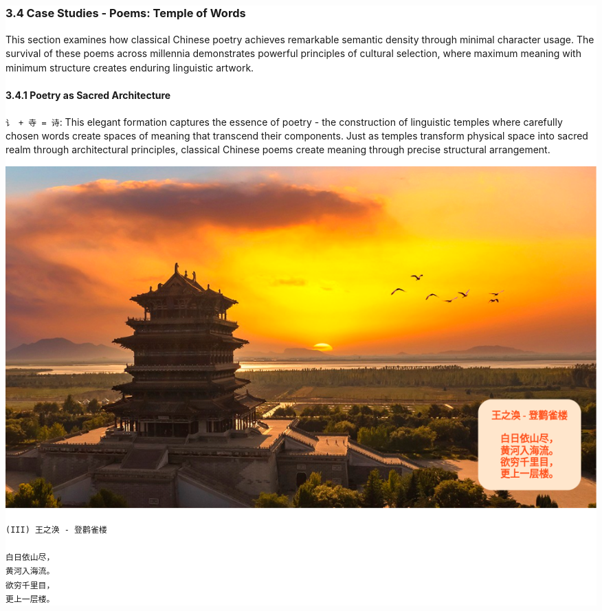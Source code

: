 ### 3.4 Case Studies - Poems: Temple of Words

This section examines how classical Chinese poetry achieves remarkable semantic density through minimal character usage. The survival of these poems across millennia demonstrates powerful principles of cultural selection, where maximum meaning with minimum structure creates enduring linguistic artwork.

#### 3.4.1 Poetry as Sacred Architecture

`讠 + 寺 = 诗`: This elegant formation captures the essence of poetry - the construction of linguistic temples where carefully chosen words create spaces of meaning that transcend their components. Just as temples transform physical space into sacred realm through architectural principles, classical Chinese poems create meaning through precise structural arrangement.

![Huang He Lou](./images/poem_huang-he-lou.png)

```
(III) 王之涣 - 登鹳雀楼

白日依山尽，
黄河入海流。
欲穷千里目，
更上一层楼。
```
